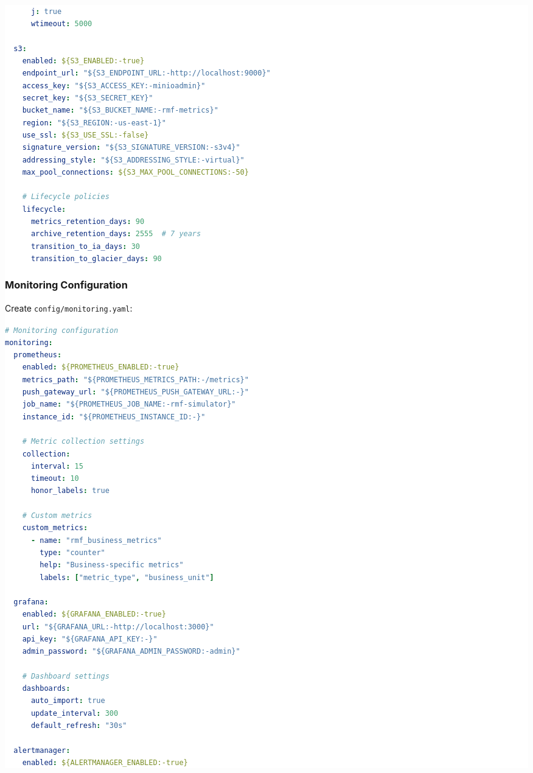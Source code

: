 ```yaml
      j: true
      wtimeout: 5000
      
  s3:
    enabled: ${S3_ENABLED:-true}
    endpoint_url: "${S3_ENDPOINT_URL:-http://localhost:9000}"
    access_key: "${S3_ACCESS_KEY:-minioadmin}"
    secret_key: "${S3_SECRET_KEY}"
    bucket_name: "${S3_BUCKET_NAME:-rmf-metrics}"
    region: "${S3_REGION:-us-east-1}"
    use_ssl: ${S3_USE_SSL:-false}
    signature_version: "${S3_SIGNATURE_VERSION:-s3v4}"
    addressing_style: "${S3_ADDRESSING_STYLE:-virtual}"
    max_pool_connections: ${S3_MAX_POOL_CONNECTIONS:-50}
    
    # Lifecycle policies
    lifecycle:
      metrics_retention_days: 90
      archive_retention_days: 2555  # 7 years
      transition_to_ia_days: 30
      transition_to_glacier_days: 90
```

### Monitoring Configuration

Create `config/monitoring.yaml`:

```yaml
# Monitoring configuration
monitoring:
  prometheus:
    enabled: ${PROMETHEUS_ENABLED:-true}
    metrics_path: "${PROMETHEUS_METRICS_PATH:-/metrics}"
    push_gateway_url: "${PROMETHEUS_PUSH_GATEWAY_URL:-}"
    job_name: "${PROMETHEUS_JOB_NAME:-rmf-simulator}"
    instance_id: "${PROMETHEUS_INSTANCE_ID:-}"
    
    # Metric collection settings
    collection:
      interval: 15
      timeout: 10
      honor_labels: true
      
    # Custom metrics
    custom_metrics:
      - name: "rmf_business_metrics"
        type: "counter"
        help: "Business-specific metrics"
        labels: ["metric_type", "business_unit"]
        
  grafana:
    enabled: ${GRAFANA_ENABLED:-true}
    url: "${GRAFANA_URL:-http://localhost:3000}"
    api_key: "${GRAFANA_API_KEY:-}"
    admin_password: "${GRAFANA_ADMIN_PASSWORD:-admin}"
    
    # Dashboard settings
    dashboards:
      auto_import: true
      update_interval: 300
      default_refresh: "30s"
      
  alertmanager:
    enabled: ${ALERTMANAGER_ENABLED:-true}
```